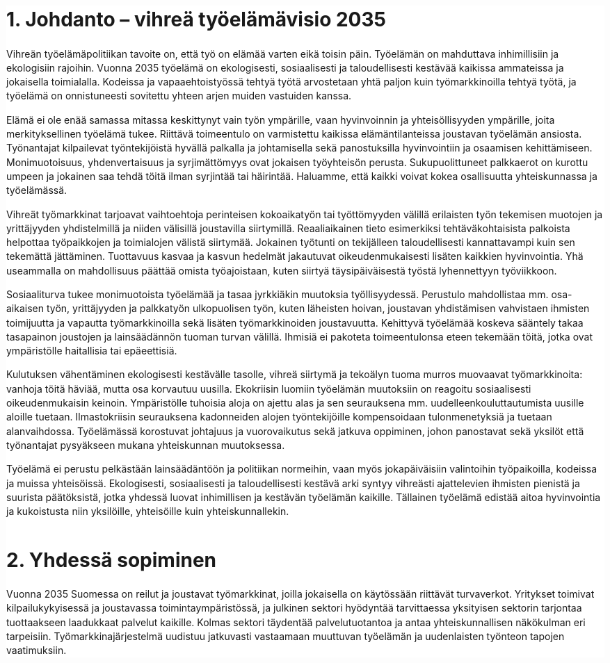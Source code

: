 # 1. Johdanto – vihreä työelämä­visio 2035

Vihreän työelämäpolitiikan tavoite on, että työ on elämää varten eikä toisin päin. Työelämän on mahduttava inhimillisiin ja ekologisiin rajoihin. Vuonna 2035 työelämä on ekologisesti, sosiaalisesti ja taloudellisesti kestävää kaikissa ammateissa ja jokaisella toimialalla. Kodeissa ja vapaaehtoistyössä tehtyä työtä arvostetaan yhtä paljon kuin työmarkkinoilla tehtyä työtä, ja työelämä on onnistuneesti sovitettu yhteen arjen muiden vastuiden kanssa.

Elämä ei ole enää samassa mitassa keskittynyt vain työn ympärille, vaan hyvinvoinnin ja yhteisöllisyyden ympärille, joita merkityksellinen työelämä tukee. Riittävä toimeentulo on varmistettu kaikissa elämäntilanteissa joustavan työelämän ansiosta. Työnantajat kilpailevat työntekijöistä hyvällä palkalla ja johtamisella sekä panostuksilla hyvinvointiin ja osaamisen kehittämiseen. Monimuotoisuus, yhdenvertaisuus ja syrjimättömyys ovat jokaisen työyhteisön perusta. Sukupuolittuneet palkkaerot on kurottu umpeen ja jokainen saa tehdä töitä ilman syrjintää tai häirintää. Haluamme, että kaikki voivat kokea osallisuutta yhteiskunnassa ja työelämässä.

Vihreät työmarkkinat tarjoavat vaihtoehtoja perinteisen kokoaikatyön tai työttömyyden välillä erilaisten työn tekemisen muotojen ja yrittäjyyden yhdistelmillä ja niiden välisillä joustavilla siirtymillä. Reaaliaikainen tieto esimerkiksi tehtäväkohtaisista palkoista helpottaa työpaikkojen ja toimialojen välistä siirtymää. Jokainen työtunti on tekijälleen taloudellisesti kannattavampi kuin sen tekemättä jättäminen. Tuottavuus kasvaa ja kasvun hedelmät jakautuvat oikeudenmukaisesti lisäten kaikkien hyvinvointia. Yhä useammalla on mahdollisuus päättää omista työajoistaan, kuten siirtyä täysipäiväisestä työstä lyhennettyyn työviikkoon.

Sosiaaliturva tukee monimuotoista työelämää ja tasaa jyrkkiäkin muutoksia työllisyydessä. Perustulo mahdollistaa mm. osa-aikaisen työn, yrittäjyyden ja palkkatyön ulkopuolisen työn, kuten läheisten hoivan, joustavan yhdistämisen vahvistaen ihmisten toimijuutta ja vapautta työmarkkinoilla sekä lisäten työmarkkinoiden joustavuutta. Kehittyvä työelämää koskeva sääntely takaa tasapainon joustojen ja lainsäädännön tuoman turvan välillä. Ihmisiä ei pakoteta toimeentulonsa eteen tekemään töitä, jotka ovat ympäristölle haitallisia tai epäeettisiä.

Kulutuksen vähentäminen ekologisesti kestävälle tasolle, vihreä siirtymä ja tekoälyn tuoma murros muovaavat työmarkkinoita: vanhoja töitä häviää, mutta osa korvautuu uusilla. Ekokriisin luomiin työelämän muutoksiin on reagoitu sosiaalisesti oikeudenmukaisin keinoin. Ympäristölle tuhoisia aloja on ajettu alas ja sen seurauksena mm. uudelleenkouluttautumista uusille aloille tuetaan. Ilmastokriisin seurauksena kadonneiden alojen työntekijöille kompensoidaan tulonmenetyksiä ja tuetaan alanvaihdossa. Työelämässä korostuvat johtajuus ja vuorovaikutus sekä jatkuva oppiminen, johon panostavat sekä yksilöt että työnantajat pysyäkseen mukana yhteiskunnan muutoksessa.

Työelämä ei perustu pelkästään lainsäädäntöön ja politiikan normeihin, vaan myös jokapäiväisiin valintoihin työpaikoilla, kodeissa ja muissa yhteisöissä. Ekologisesti, sosiaalisesti ja taloudellisesti kestävä arki syntyy vihreästi ajattelevien ihmisten pienistä ja suurista päätöksistä, jotka yhdessä luovat inhimillisen ja kestävän työelämän kaikille. Tällainen työelämä edistää aitoa hyvinvointia ja kukoistusta niin yksilöille, yhteisöille kuin yhteiskunnallekin.

# 2. Yhdessä sopiminen

Vuonna 2035 Suomessa on reilut ja joustavat työmarkkinat, joilla jokaisella on käytössään riittävät turvaverkot. Yritykset toimivat kilpailukykyisessä ja joustavassa toimintaympäristössä, ja julkinen sektori hyödyntää tarvittaessa yksityisen sektorin tarjontaa tuottaakseen laadukkaat palvelut kaikille. Kolmas sektori täydentää palvelutuotantoa ja antaa yhteiskunnallisen näkökulman eri tarpeisiin. Työmarkkinajärjestelmä uudistuu jatkuvasti vastaamaan muuttuvan työelämän ja uudenlaisten työnteon tapojen vaatimuksiin.

